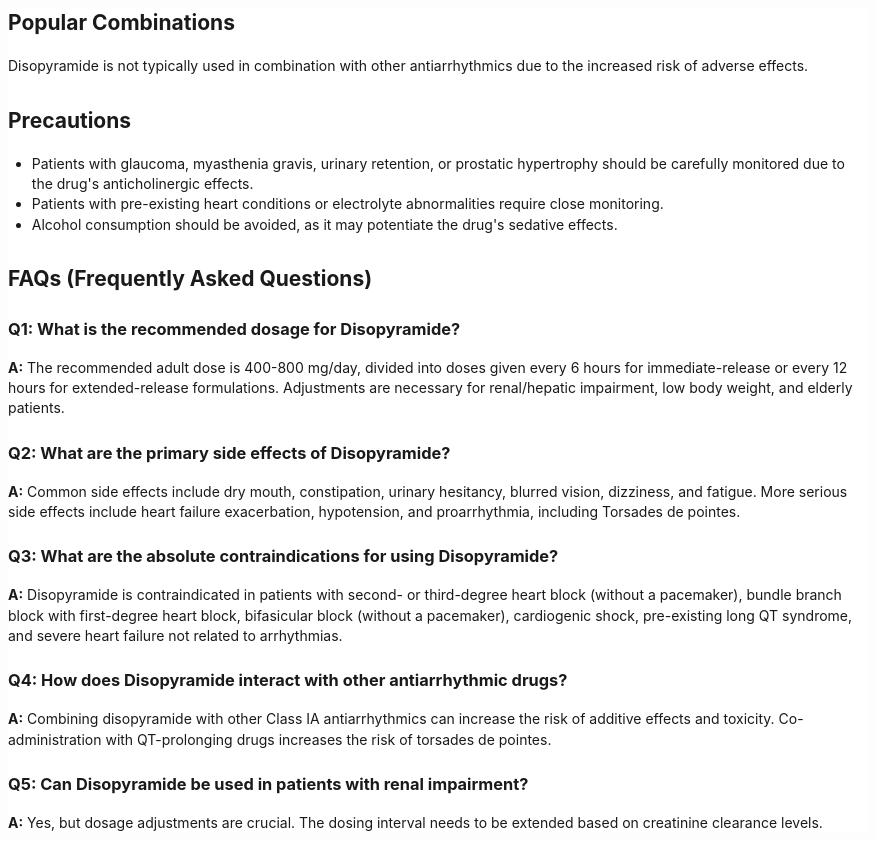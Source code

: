 ## **Popular Combinations**

Disopyramide is not typically used in combination with other antiarrhythmics due to the increased risk of adverse effects. 


## **Precautions**

* Patients with glaucoma, myasthenia gravis, urinary retention, or prostatic hypertrophy should be carefully monitored due to the drug's anticholinergic effects.
* Patients with pre-existing heart conditions or electrolyte abnormalities require close monitoring.
* Alcohol consumption should be avoided, as it may potentiate the drug's sedative effects.

## **FAQs (Frequently Asked Questions)**

### **Q1: What is the recommended dosage for Disopyramide?**

**A:**  The recommended adult dose is 400-800 mg/day, divided into doses given every 6 hours for immediate-release or every 12 hours for extended-release formulations. Adjustments are necessary for renal/hepatic impairment, low body weight, and elderly patients.

### **Q2: What are the primary side effects of Disopyramide?**

**A:**  Common side effects include dry mouth, constipation, urinary hesitancy, blurred vision, dizziness, and fatigue.  More serious side effects include heart failure exacerbation, hypotension, and proarrhythmia, including Torsades de pointes.


### **Q3: What are the absolute contraindications for using Disopyramide?**

**A:**  Disopyramide is contraindicated in patients with second- or third-degree heart block (without a pacemaker), bundle branch block with first-degree heart block, bifasicular block (without a pacemaker), cardiogenic shock, pre-existing long QT syndrome, and severe heart failure not related to arrhythmias.


### **Q4:  How does Disopyramide interact with other antiarrhythmic drugs?**

**A:** Combining disopyramide with other Class IA antiarrhythmics can increase the risk of additive effects and toxicity. Co-administration with QT-prolonging drugs increases the risk of torsades de pointes.

### **Q5: Can Disopyramide be used in patients with renal impairment?**

**A:** Yes, but dosage adjustments are crucial.  The dosing interval needs to be extended based on creatinine clearance levels.
